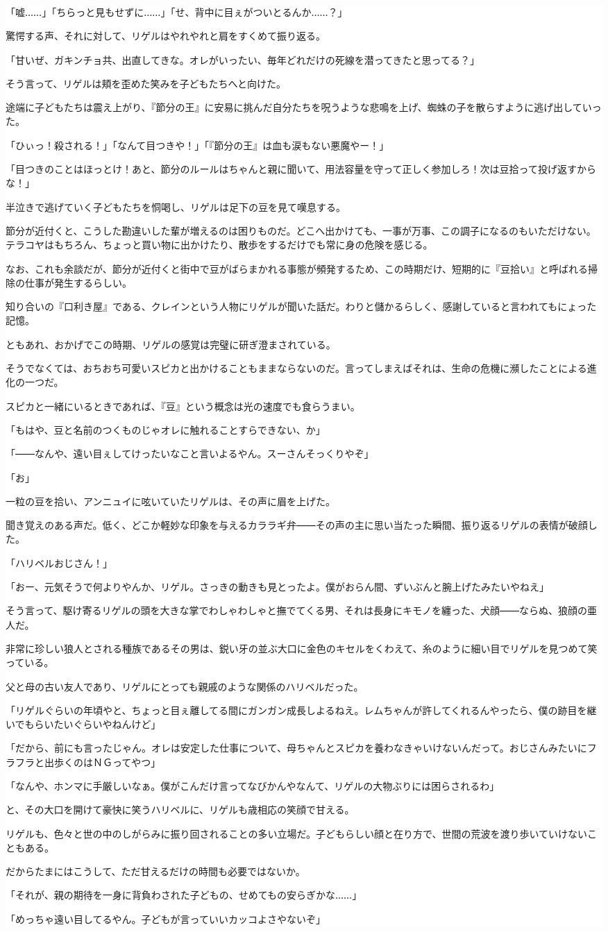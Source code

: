「嘘……」「ちらっと見もせずに……」「せ、背中に目ぇがついとるんか……？」

驚愕する声、それに対して、リゲルはやれやれと肩をすくめて振り返る。

「甘いぜ、ガキンチョ共、出直してきな。オレがいったい、毎年どれだけの死線を潜ってきたと思ってる？」

そう言って、リゲルは頬を歪めた笑みを子どもたちへと向けた。

途端に子どもたちは震え上がり、『節分の王』に安易に挑んだ自分たちを呪うような悲鳴を上げ、蜘蛛の子を散らすように逃げ出していった。

「ひぃっ！殺される！」「なんて目つきや！」「『節分の王』は血も涙もない悪魔やー！」

「目つきのことはほっとけ！あと、節分のルールはちゃんと親に聞いて、用法容量を守って正しく参加しろ！次は豆拾って投げ返すからな！」

半泣きで逃げていく子どもたちを恫喝し、リゲルは足下の豆を見て嘆息する。

節分が近付くと、こうした勘違いした輩が増えるのは困りものだ。どこへ出かけても、一事が万事、この調子になるのもいただけない。テラコヤはもちろん、ちょっと買い物に出かけたり、散歩をするだけでも常に身の危険を感じる。

なお、これも余談だが、節分が近付くと街中で豆がばらまかれる事態が頻発するため、この時期だけ、短期的に『豆拾い』と呼ばれる掃除の仕事が発生するらしい。

知り合いの『口利き屋』である、クレインという人物にリゲルが聞いた話だ。わりと儲かるらしく、感謝していると言われてもにょった記憶。

ともあれ、おかげでこの時期、リゲルの感覚は完璧に研ぎ澄まされている。

そうでなくては、おちおち可愛いスピカと出かけることもままならないのだ。言ってしまえばそれは、生命の危機に瀕したことによる進化の一つだ。

スピカと一緒にいるときであれば、『豆』という概念は光の速度でも食らうまい。

「もはや、豆と名前のつくものじゃオレに触れることすらできない、か」

「――なんや、遠い目ぇしてけったいなこと言いよるやん。スーさんそっくりやぞ」

「お」

一粒の豆を拾い、アンニュイに呟いていたリゲルは、その声に眉を上げた。

聞き覚えのある声だ。低く、どこか軽妙な印象を与えるカララギ弁――その声の主に思い当たった瞬間、振り返るリゲルの表情が破顔した。

「ハリベルおじさん！」

「おー、元気そうで何よりやんか、リゲル。さっきの動きも見とったよ。僕がおらん間、ずいぶんと腕上げたみたいやねえ」

そう言って、駆け寄るリゲルの頭を大きな掌でわしゃわしゃと撫でてくる男、それは長身にキモノを纏った、犬顔――ならぬ、狼顔の亜人だ。

非常に珍しい狼人とされる種族であるその男は、鋭い牙の並ぶ大口に金色のキセルをくわえて、糸のように細い目でリゲルを見つめて笑っている。

父と母の古い友人であり、リゲルにとっても親戚のような関係のハリベルだった。

「リゲルぐらいの年頃やと、ちょっと目ぇ離してる間にガンガン成長しよるねえ。レムちゃんが許してくれるんやったら、僕の跡目を継いでもらいたいぐらいやねんけど」

「だから、前にも言ったじゃん。オレは安定した仕事について、母ちゃんとスピカを養わなきゃいけないんだって。おじさんみたいにフラフラと出歩くのはＮＧってやつ」

「なんや、ホンマに手厳しいなぁ。僕がこんだけ言ってなびかんやなんて、リゲルの大物ぶりには困らされるわ」

と、その大口を開けて豪快に笑うハリベルに、リゲルも歳相応の笑顔で甘える。

リゲルも、色々と世の中のしがらみに振り回されることの多い立場だ。子どもらしい顔と在り方で、世間の荒波を渡り歩いていけないこともある。

だからたまにはこうして、ただ甘えるだけの時間も必要ではないか。

「それが、親の期待を一身に背負わされた子どもの、せめてもの安らぎかな……」

「めっちゃ遠い目してるやん。子どもが言っていいカッコよさやないぞ」
